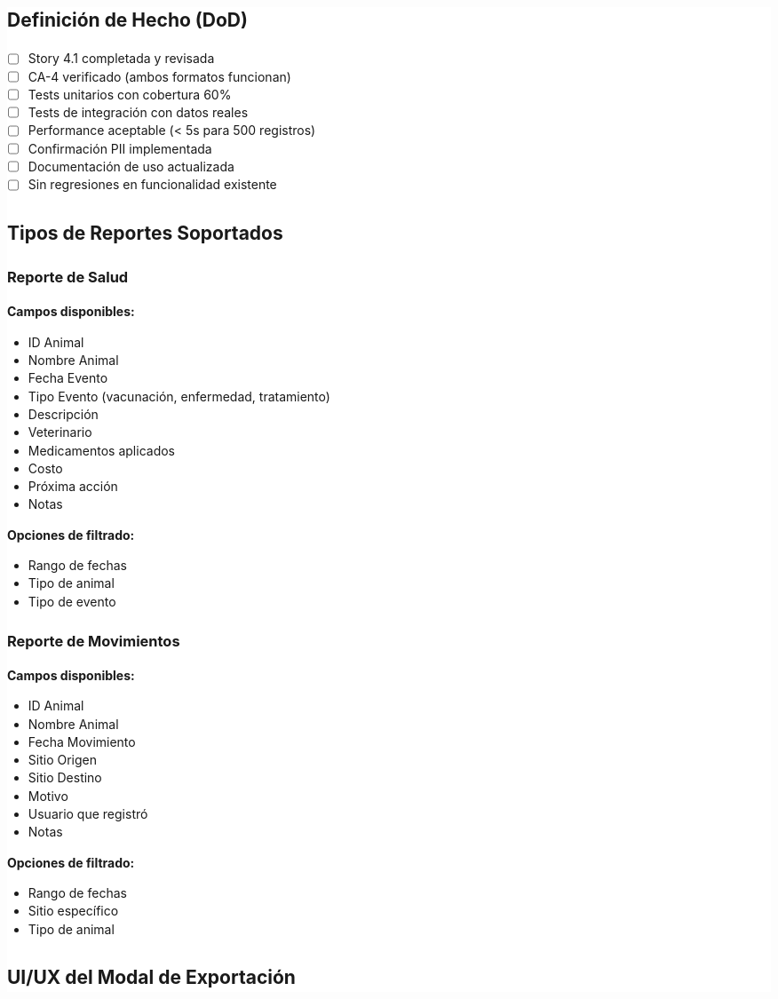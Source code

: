 ## Definición de Hecho (DoD)

- [ ] Story 4.1 completada y revisada
- [ ] CA-4 verificado (ambos formatos funcionan)
- [ ] Tests unitarios con cobertura  60%
- [ ] Tests de integración con datos reales
- [ ] Performance aceptable (< 5s para 500 registros)
- [ ] Confirmación PII implementada
- [ ] Documentación de uso actualizada
- [ ] Sin regresiones en funcionalidad existente

## Tipos de Reportes Soportados

### Reporte de Salud

**Campos disponibles:**
- ID Animal
- Nombre Animal
- Fecha Evento
- Tipo Evento (vacunación, enfermedad, tratamiento)
- Descripción
- Veterinario
- Medicamentos aplicados
- Costo
- Próxima acción
- Notas

**Opciones de filtrado:**
- Rango de fechas
- Tipo de animal
- Tipo de evento

### Reporte de Movimientos

**Campos disponibles:**
- ID Animal
- Nombre Animal
- Fecha Movimiento
- Sitio Origen
- Sitio Destino
- Motivo
- Usuario que registró
- Notas

**Opciones de filtrado:**
- Rango de fechas
- Sitio específico
- Tipo de animal

## UI/UX del Modal de Exportación
